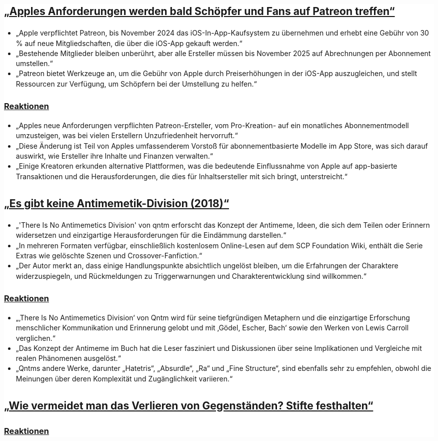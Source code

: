 ## [„Apples Anforderungen werden bald Schöpfer und Fans auf Patreon treffen“](https://news.patreon.com/articles/understanding-apple-requirements-for-patreon)

- „Apple verpflichtet Patreon, bis November 2024 das iOS-In-App-Kaufsystem zu übernehmen und erhebt eine Gebühr von 30 % auf neue Mitgliedschaften, die über die iOS-App gekauft werden.“
- „Bestehende Mitglieder bleiben unberührt, aber alle Ersteller müssen bis November 2025 auf Abrechnungen per Abonnement umstellen.“
- „Patreon bietet Werkzeuge an, um die Gebühr von Apple durch Preiserhöhungen in der iOS-App auszugleichen, und stellt Ressourcen zur Verfügung, um Schöpfern bei der Umstellung zu helfen.“

### [Reaktionen](https://news.ycombinator.com/item?id=41224853)

- „Apples neue Anforderungen verpflichten Patreon-Ersteller, vom Pro-Kreation- auf ein monatliches Abonnementmodell umzusteigen, was bei vielen Erstellern Unzufriedenheit hervorruft.“
- „Diese Änderung ist Teil von Apples umfassenderem Vorstoß für abonnementbasierte Modelle im App Store, was sich darauf auswirkt, wie Ersteller ihre Inhalte und Finanzen verwalten.“
- „Einige Kreatoren erkunden alternative Plattformen, was die bedeutende Einflussnahme von Apple auf app-basierte Transaktionen und die Herausforderungen, die dies für Inhaltsersteller mit sich bringt, unterstreicht.“

## [„Es gibt keine Antimemetik-Division (2018)“](https://qntm.org/scp)

- „'There Is No Antimemetics Division' von qntm erforscht das Konzept der Antimeme, Ideen, die sich dem Teilen oder Erinnern widersetzen und einzigartige Herausforderungen für die Eindämmung darstellen.“
- „In mehreren Formaten verfügbar, einschließlich kostenlosem Online-Lesen auf dem SCP Foundation Wiki, enthält die Serie Extras wie gelöschte Szenen und Crossover-Fanfiction.“
- „Der Autor merkt an, dass einige Handlungspunkte absichtlich ungelöst bleiben, um die Erfahrungen der Charaktere widerzuspiegeln, und Rückmeldungen zu Triggerwarnungen und Charakterentwicklung sind willkommen.“

### [Reaktionen](https://news.ycombinator.com/item?id=41224225)

- „‚There Is No Antimemetics Division‘ von Qntm wird für seine tiefgründigen Metaphern und die einzigartige Erforschung menschlicher Kommunikation und Erinnerung gelobt und mit ‚Gödel, Escher, Bach‘ sowie den Werken von Lewis Carroll verglichen.“
- „Das Konzept der Antimeme im Buch hat die Leser fasziniert und Diskussionen über seine Implikationen und Vergleiche mit realen Phänomenen ausgelöst.“
- „Qntms andere Werke, darunter „Hatetris“, „Absurdle“, „Ra“ und „Fine Structure“, sind ebenfalls sehr zu empfehlen, obwohl die Meinungen über deren Komplexität und Zugänglichkeit variieren.“

## [„Wie vermeidet man das Verlieren von Gegenständen? Stifte festhalten“](https://blog.alexwendland.com/2024-07-07-holding-pens/)

### [Reaktionen](https://news.ycombinator.com/item?id=41220059)
